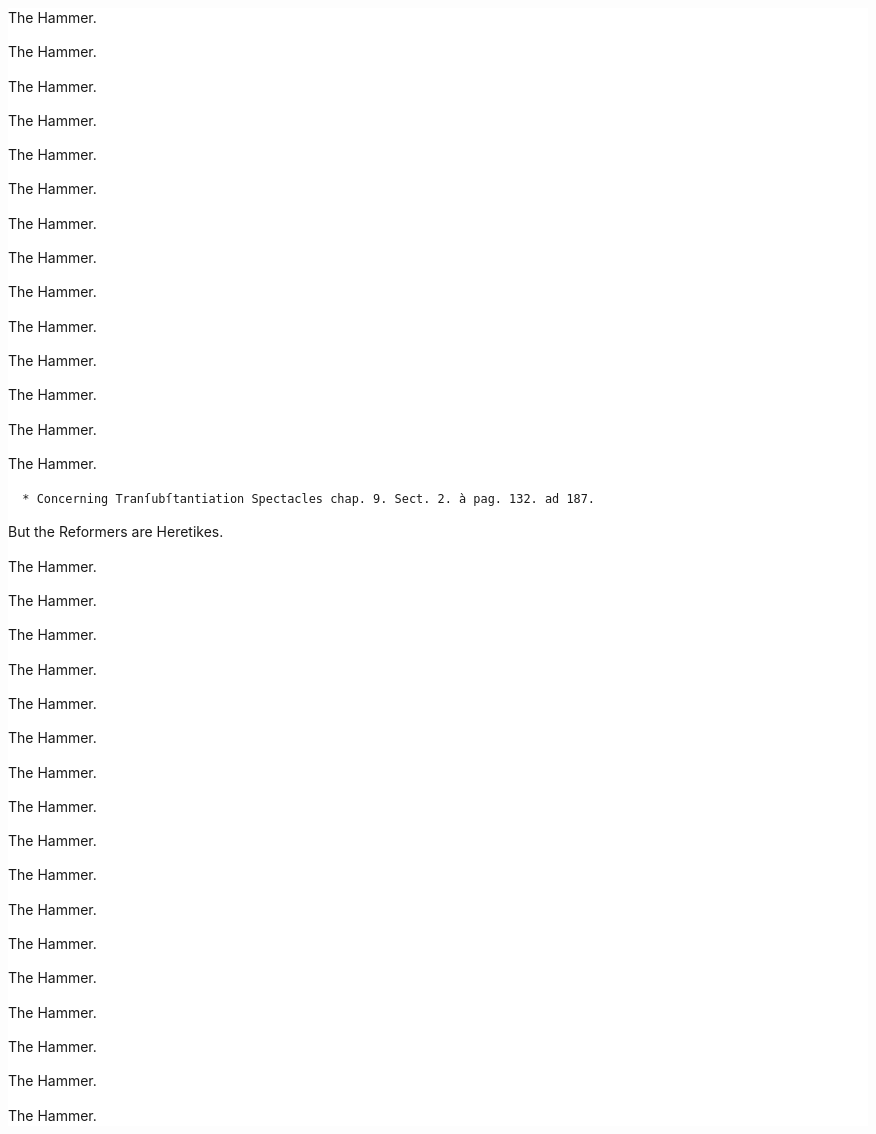 The Hammer.

The Hammer.

The Hammer.

The Hammer.

The Hammer.

The Hammer.

The Hammer.

The Hammer.

The Hammer.

The Hammer.

The Hammer.

The Hammer.

The Hammer.

The Hammer.

      * Concerning Tranſubſtantiation Spectacles chap. 9. Sect. 2. à pag. 132. ad 187.

But the Reformers are Heretikes.

The Hammer.

The Hammer.

The Hammer.

The Hammer.

The Hammer.

The Hammer.

The Hammer.

The Hammer.

The Hammer.

The Hammer.

The Hammer.

The Hammer.

The Hammer.

The Hammer.

The Hammer.

The Hammer.

The Hammer.
